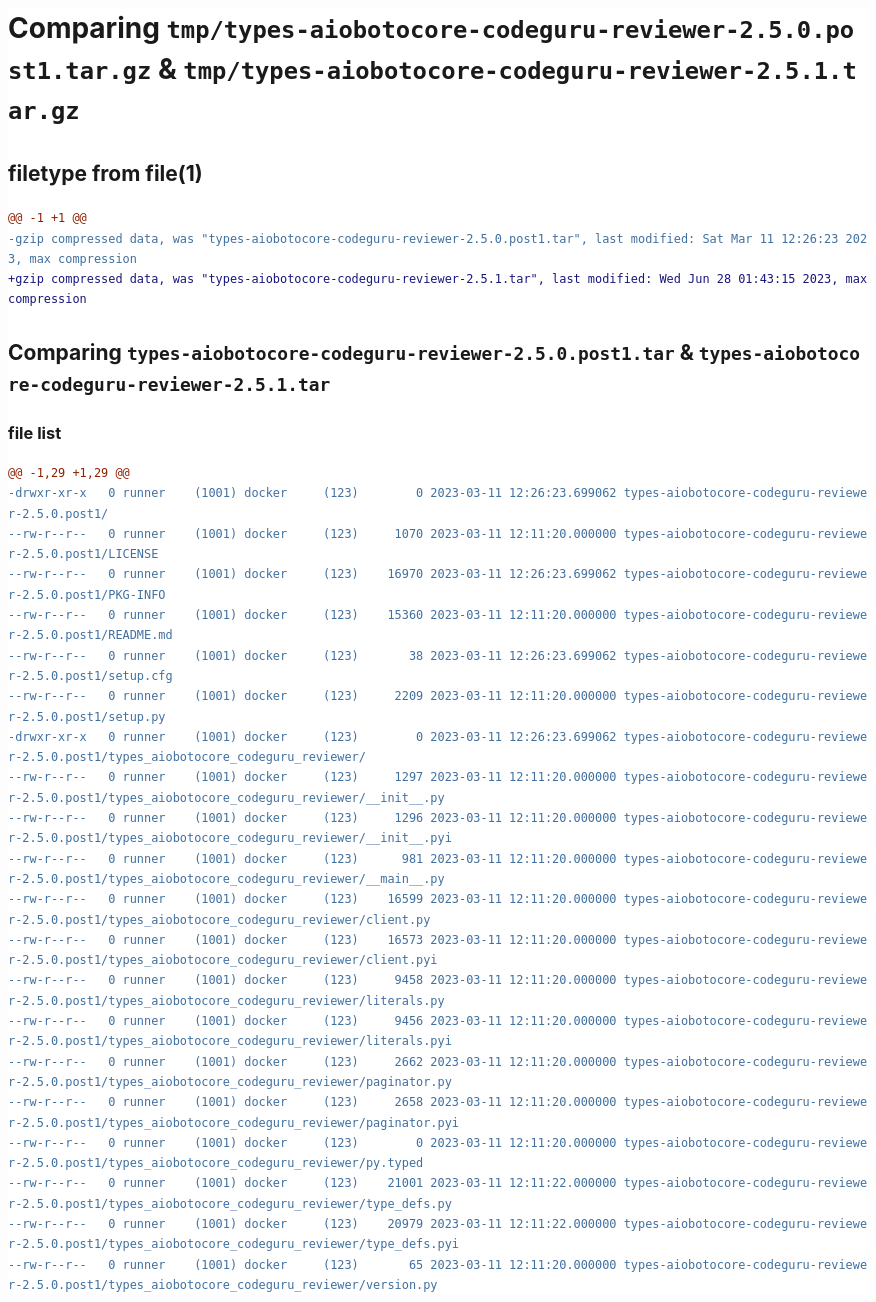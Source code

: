 # Comparing `tmp/types-aiobotocore-codeguru-reviewer-2.5.0.post1.tar.gz` & `tmp/types-aiobotocore-codeguru-reviewer-2.5.1.tar.gz`

## filetype from file(1)

```diff
@@ -1 +1 @@
-gzip compressed data, was "types-aiobotocore-codeguru-reviewer-2.5.0.post1.tar", last modified: Sat Mar 11 12:26:23 2023, max compression
+gzip compressed data, was "types-aiobotocore-codeguru-reviewer-2.5.1.tar", last modified: Wed Jun 28 01:43:15 2023, max compression
```

## Comparing `types-aiobotocore-codeguru-reviewer-2.5.0.post1.tar` & `types-aiobotocore-codeguru-reviewer-2.5.1.tar`

### file list

```diff
@@ -1,29 +1,29 @@
-drwxr-xr-x   0 runner    (1001) docker     (123)        0 2023-03-11 12:26:23.699062 types-aiobotocore-codeguru-reviewer-2.5.0.post1/
--rw-r--r--   0 runner    (1001) docker     (123)     1070 2023-03-11 12:11:20.000000 types-aiobotocore-codeguru-reviewer-2.5.0.post1/LICENSE
--rw-r--r--   0 runner    (1001) docker     (123)    16970 2023-03-11 12:26:23.699062 types-aiobotocore-codeguru-reviewer-2.5.0.post1/PKG-INFO
--rw-r--r--   0 runner    (1001) docker     (123)    15360 2023-03-11 12:11:20.000000 types-aiobotocore-codeguru-reviewer-2.5.0.post1/README.md
--rw-r--r--   0 runner    (1001) docker     (123)       38 2023-03-11 12:26:23.699062 types-aiobotocore-codeguru-reviewer-2.5.0.post1/setup.cfg
--rw-r--r--   0 runner    (1001) docker     (123)     2209 2023-03-11 12:11:20.000000 types-aiobotocore-codeguru-reviewer-2.5.0.post1/setup.py
-drwxr-xr-x   0 runner    (1001) docker     (123)        0 2023-03-11 12:26:23.699062 types-aiobotocore-codeguru-reviewer-2.5.0.post1/types_aiobotocore_codeguru_reviewer/
--rw-r--r--   0 runner    (1001) docker     (123)     1297 2023-03-11 12:11:20.000000 types-aiobotocore-codeguru-reviewer-2.5.0.post1/types_aiobotocore_codeguru_reviewer/__init__.py
--rw-r--r--   0 runner    (1001) docker     (123)     1296 2023-03-11 12:11:20.000000 types-aiobotocore-codeguru-reviewer-2.5.0.post1/types_aiobotocore_codeguru_reviewer/__init__.pyi
--rw-r--r--   0 runner    (1001) docker     (123)      981 2023-03-11 12:11:20.000000 types-aiobotocore-codeguru-reviewer-2.5.0.post1/types_aiobotocore_codeguru_reviewer/__main__.py
--rw-r--r--   0 runner    (1001) docker     (123)    16599 2023-03-11 12:11:20.000000 types-aiobotocore-codeguru-reviewer-2.5.0.post1/types_aiobotocore_codeguru_reviewer/client.py
--rw-r--r--   0 runner    (1001) docker     (123)    16573 2023-03-11 12:11:20.000000 types-aiobotocore-codeguru-reviewer-2.5.0.post1/types_aiobotocore_codeguru_reviewer/client.pyi
--rw-r--r--   0 runner    (1001) docker     (123)     9458 2023-03-11 12:11:20.000000 types-aiobotocore-codeguru-reviewer-2.5.0.post1/types_aiobotocore_codeguru_reviewer/literals.py
--rw-r--r--   0 runner    (1001) docker     (123)     9456 2023-03-11 12:11:20.000000 types-aiobotocore-codeguru-reviewer-2.5.0.post1/types_aiobotocore_codeguru_reviewer/literals.pyi
--rw-r--r--   0 runner    (1001) docker     (123)     2662 2023-03-11 12:11:20.000000 types-aiobotocore-codeguru-reviewer-2.5.0.post1/types_aiobotocore_codeguru_reviewer/paginator.py
--rw-r--r--   0 runner    (1001) docker     (123)     2658 2023-03-11 12:11:20.000000 types-aiobotocore-codeguru-reviewer-2.5.0.post1/types_aiobotocore_codeguru_reviewer/paginator.pyi
--rw-r--r--   0 runner    (1001) docker     (123)        0 2023-03-11 12:11:20.000000 types-aiobotocore-codeguru-reviewer-2.5.0.post1/types_aiobotocore_codeguru_reviewer/py.typed
--rw-r--r--   0 runner    (1001) docker     (123)    21001 2023-03-11 12:11:22.000000 types-aiobotocore-codeguru-reviewer-2.5.0.post1/types_aiobotocore_codeguru_reviewer/type_defs.py
--rw-r--r--   0 runner    (1001) docker     (123)    20979 2023-03-11 12:11:22.000000 types-aiobotocore-codeguru-reviewer-2.5.0.post1/types_aiobotocore_codeguru_reviewer/type_defs.pyi
--rw-r--r--   0 runner    (1001) docker     (123)       65 2023-03-11 12:11:20.000000 types-aiobotocore-codeguru-reviewer-2.5.0.post1/types_aiobotocore_codeguru_reviewer/version.py
```